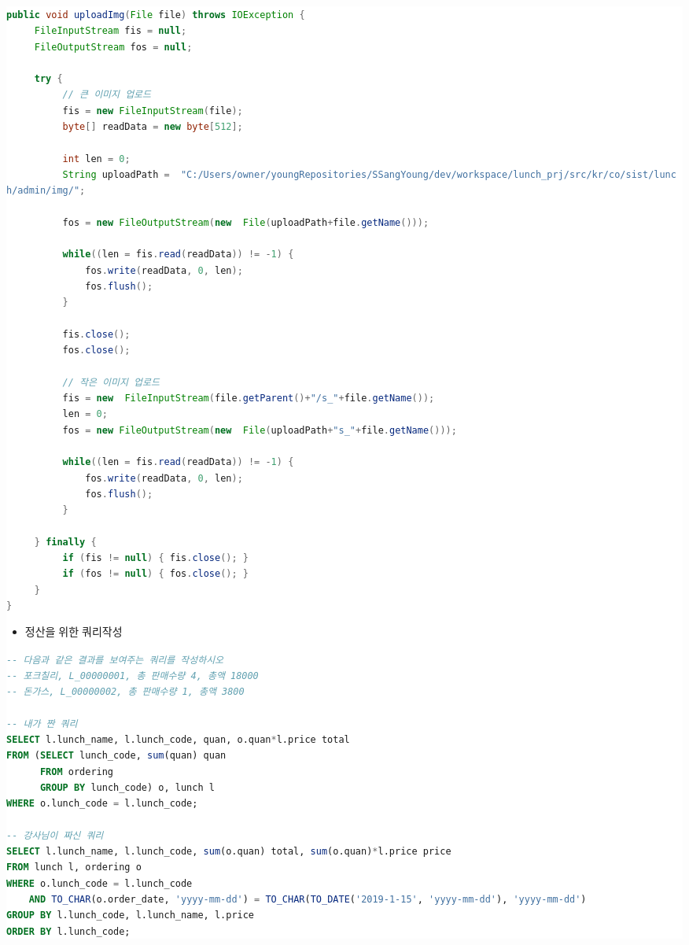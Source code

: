 ```java
public void uploadImg(File file) throws IOException {
     FileInputStream fis = null;
     FileOutputStream fos = null;
     
     try {
          // 큰 이미지 업로드
          fis = new FileInputStream(file);
          byte[] readData = new byte[512];
          
          int len = 0;
          String uploadPath =  "C:/Users/owner/youngRepositories/SSangYoung/dev/workspace/lunch_prj/src/kr/co/sist/lunch/admin/img/";
          
          fos = new FileOutputStream(new  File(uploadPath+file.getName()));
          
          while((len = fis.read(readData)) != -1) {
              fos.write(readData, 0, len);
              fos.flush();
          }
          
          fis.close();
          fos.close();
          
          // 작은 이미지 업로드
          fis = new  FileInputStream(file.getParent()+"/s_"+file.getName());
          len = 0;
          fos = new FileOutputStream(new  File(uploadPath+"s_"+file.getName()));
          
          while((len = fis.read(readData)) != -1) {
              fos.write(readData, 0, len);
              fos.flush();
          }
          
     } finally {
          if (fis != null) { fis.close(); }
          if (fos != null) { fos.close(); }
     }
}
```

* 정산을 위한 쿼리작성

```sql
-- 다음과 같은 결과를 보여주는 쿼리를 작성하시오
-- 포크칠리, L_00000001, 총 판매수량 4, 총액 18000
-- 돈가스, L_00000002, 총 판매수량 1, 총액 3800

-- 내가 짠 쿼리
SELECT l.lunch_name, l.lunch_code, quan, o.quan*l.price total
FROM (SELECT lunch_code, sum(quan) quan
      FROM ordering
      GROUP BY lunch_code) o, lunch l
WHERE o.lunch_code = l.lunch_code;

-- 강사님이 짜신 쿼리
SELECT l.lunch_name, l.lunch_code, sum(o.quan) total, sum(o.quan)*l.price price
FROM lunch l, ordering o
WHERE o.lunch_code = l.lunch_code
    AND TO_CHAR(o.order_date, 'yyyy-mm-dd') = TO_CHAR(TO_DATE('2019-1-15', 'yyyy-mm-dd'), 'yyyy-mm-dd')
GROUP BY l.lunch_code, l.lunch_name, l.price
ORDER BY l.lunch_code;
```
